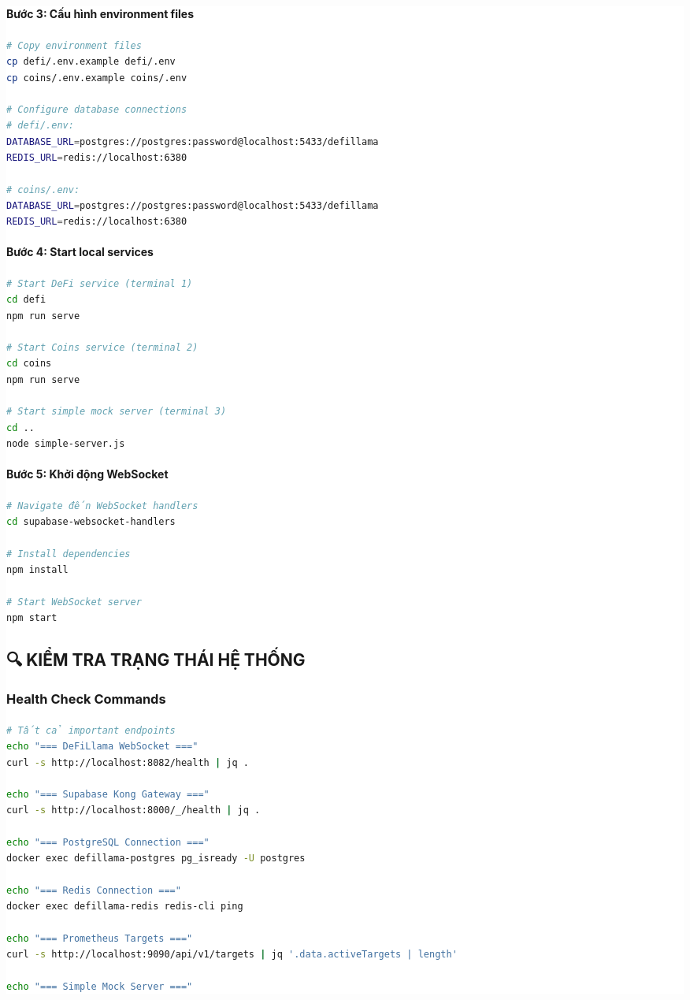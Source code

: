 #### Bước 3: Cấu hình environment files
```bash
# Copy environment files
cp defi/.env.example defi/.env
cp coins/.env.example coins/.env

# Configure database connections
# defi/.env:
DATABASE_URL=postgres://postgres:password@localhost:5433/defillama
REDIS_URL=redis://localhost:6380

# coins/.env:
DATABASE_URL=postgres://postgres:password@localhost:5433/defillama
REDIS_URL=redis://localhost:6380
```

#### Bước 4: Start local services
```bash
# Start DeFi service (terminal 1)
cd defi
npm run serve

# Start Coins service (terminal 2)
cd coins  
npm run serve

# Start simple mock server (terminal 3)
cd ..
node simple-server.js
```

#### Bước 5: Khởi động WebSocket
```bash
# Navigate đến WebSocket handlers
cd supabase-websocket-handlers

# Install dependencies
npm install

# Start WebSocket server
npm start
```

## 🔍 KIỂM TRA TRẠNG THÁI HỆ THỐNG

### Health Check Commands
```bash
# Tất cả important endpoints
echo "=== DeFiLlama WebSocket ==="
curl -s http://localhost:8082/health | jq .

echo "=== Supabase Kong Gateway ==="
curl -s http://localhost:8000/_/health | jq .

echo "=== PostgreSQL Connection ==="
docker exec defillama-postgres pg_isready -U postgres

echo "=== Redis Connection ==="
docker exec defillama-redis redis-cli ping

echo "=== Prometheus Targets ==="
curl -s http://localhost:9090/api/v1/targets | jq '.data.activeTargets | length'

echo "=== Simple Mock Server ==="
```